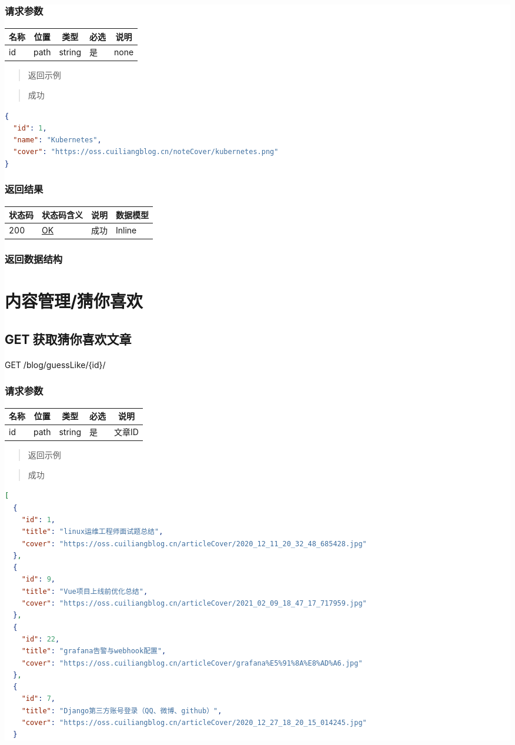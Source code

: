 ### 请求参数

|名称|位置|类型|必选|说明|
|---|---|---|---|---|
|id|path|string| 是 |none|

> 返回示例

> 成功

```json
{
  "id": 1,
  "name": "Kubernetes",
  "cover": "https://oss.cuiliangblog.cn/noteCover/kubernetes.png"
}
```

### 返回结果

|状态码|状态码含义|说明|数据模型|
|---|---|---|---|
|200|[OK](https://tools.ietf.org/html/rfc7231#section-6.3.1)|成功|Inline|

### 返回数据结构

# 内容管理/猜你喜欢

## GET 获取猜你喜欢文章

GET /blog/guessLike/{id}/

### 请求参数

|名称|位置|类型|必选|说明|
|---|---|---|---|---|
|id|path|string| 是 |文章ID|

> 返回示例

> 成功

```json
[
  {
    "id": 1,
    "title": "linux运维工程师面试题总结",
    "cover": "https://oss.cuiliangblog.cn/articleCover/2020_12_11_20_32_48_685428.jpg"
  },
  {
    "id": 9,
    "title": "Vue项目上线前优化总结",
    "cover": "https://oss.cuiliangblog.cn/articleCover/2021_02_09_18_47_17_717959.jpg"
  },
  {
    "id": 22,
    "title": "grafana告警与webhook配置",
    "cover": "https://oss.cuiliangblog.cn/articleCover/grafana%E5%91%8A%E8%AD%A6.jpg"
  },
  {
    "id": 7,
    "title": "Django第三方账号登录（QQ、微博、github）",
    "cover": "https://oss.cuiliangblog.cn/articleCover/2020_12_27_18_20_15_014245.jpg"
  }
```